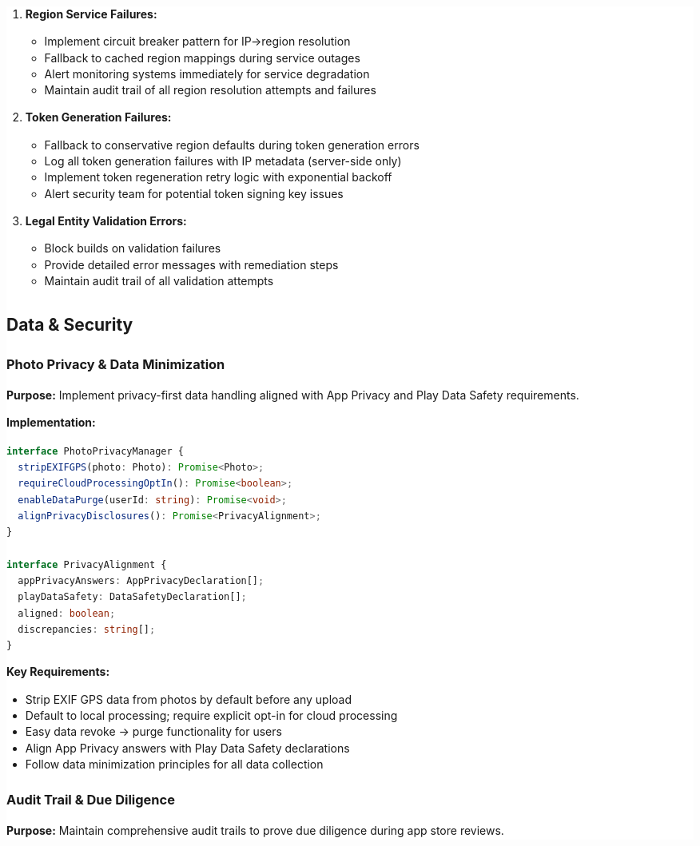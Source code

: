 1. **Region Service Failures:**

   - Implement circuit breaker pattern for IP→region resolution
   - Fallback to cached region mappings during service outages
   - Alert monitoring systems immediately for service degradation
   - Maintain audit trail of all region resolution attempts and failures

2. **Token Generation Failures:**

   - Fallback to conservative region defaults during token generation errors
   - Log all token generation failures with IP metadata (server-side only)
   - Implement token regeneration retry logic with exponential backoff
   - Alert security team for potential token signing key issues

3. **Legal Entity Validation Errors:**
   - Block builds on validation failures
   - Provide detailed error messages with remediation steps
   - Maintain audit trail of all validation attempts

## Data & Security

### Photo Privacy & Data Minimization

**Purpose:** Implement privacy-first data handling aligned with App Privacy and Play Data Safety requirements.

**Implementation:**

```typescript
interface PhotoPrivacyManager {
  stripEXIFGPS(photo: Photo): Promise<Photo>;
  requireCloudProcessingOptIn(): Promise<boolean>;
  enableDataPurge(userId: string): Promise<void>;
  alignPrivacyDisclosures(): Promise<PrivacyAlignment>;
}

interface PrivacyAlignment {
  appPrivacyAnswers: AppPrivacyDeclaration[];
  playDataSafety: DataSafetyDeclaration[];
  aligned: boolean;
  discrepancies: string[];
}
```

**Key Requirements:**

- Strip EXIF GPS data from photos by default before any upload
- Default to local processing; require explicit opt-in for cloud processing
- Easy data revoke → purge functionality for users
- Align App Privacy answers with Play Data Safety declarations
- Follow data minimization principles for all data collection

### Audit Trail & Due Diligence

**Purpose:** Maintain comprehensive audit trails to prove due diligence during app store reviews.
